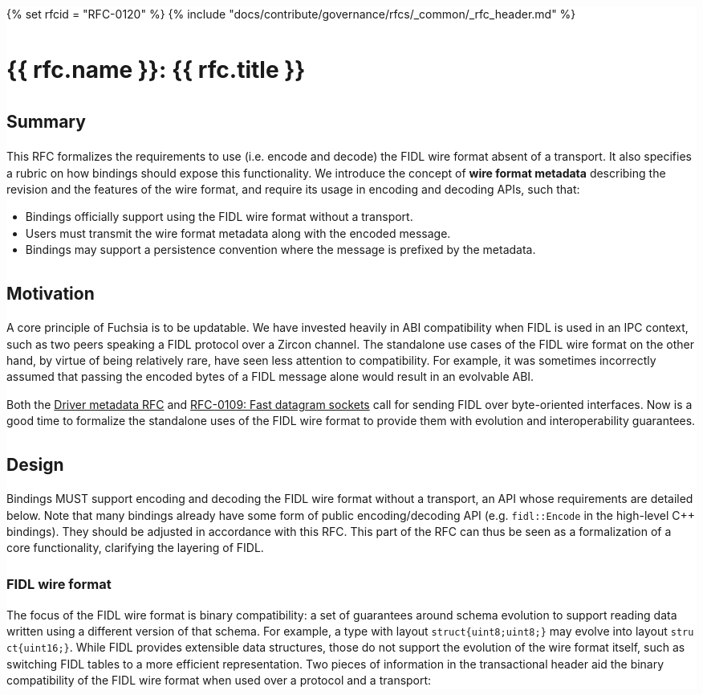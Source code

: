 
{% set rfcid = "RFC-0120" %}
{% include "docs/contribute/governance/rfcs/_common/_rfc_header.md" %}
# {{ rfc.name }}: {{ rfc.title }}




## Summary

This RFC formalizes the requirements to use (i.e. encode and decode) the FIDL
wire format absent of a transport. It also specifies a rubric on how bindings
should expose this functionality. We introduce the concept of **wire format
metadata** describing the revision and the features of the wire format, and
require its usage in encoding and decoding APIs, such that:

- Bindings officially support using the FIDL wire format without a transport.
- Users must transmit the wire format metadata along with the encoded message.
- Bindings may support a persistence convention where the message is prefixed by
  the metadata.

## Motivation

A core principle of Fuchsia is to be updatable. We have invested heavily in ABI
compatibility when FIDL is used in an IPC context, such as two peers speaking a
FIDL protocol over a Zircon channel. The standalone use cases of the FIDL wire
format on the other hand, by virtue of being relatively rare, have seen less
attention to compatibility. For example, it was sometimes incorrectly assumed
that passing the encoded bytes of a FIDL message alone would result in an
evolvable ABI.

Both the [Driver metadata RFC][driver-metadata-rfc] and [RFC-0109: Fast datagram
sockets][fast-datagram-rfc] call for sending FIDL over byte-oriented interfaces.
Now is a good time to formalize the standalone uses of the FIDL wire format to
provide them with evolution and interoperability guarantees.

## Design

Bindings MUST support encoding and decoding the FIDL wire format without a
transport, an API whose requirements are detailed below. Note that many bindings
already have some form of public encoding/decoding API (e.g. `fidl::Encode` in
the high-level C++ bindings). They should be adjusted in accordance with this
RFC. This part of the RFC can thus be seen as a formalization of a core
functionality, clarifying the layering of FIDL.

### FIDL wire format

The focus of the FIDL wire format is binary compatibility: a set of guarantees
around schema evolution to support reading data written using a different
version of that schema. For example, a type with layout `struct{uint8;uint8;}`
may evolve into layout `struct{uint16;}`. While FIDL provides extensible data
structures, those do not support the evolution of the wire format itself, such
as switching FIDL tables to a more efficient representation. Two pieces of
information in the transactional header aid the binary compatibility of the FIDL
wire format when used over a protocol and a transport:


[driver-metadata-rfc]: https://fuchsia-review.googlesource.com/c/fuchsia/+/543802
[fast-datagram-rfc]: /docs/contribute/governance/rfcs/0109_socket_datagram_socket.md
[fidl-bindings-spec]: /docs/reference/fidl/language/bindings-spec.md
[fidl-encoded-form]: /docs/reference/fidl/language/wire-format/README.md#dual-forms
[go-cutting-the-fidl-encoding-pickle]: http://go/cutting-the-fidl-encoding-pickle
[go-fidl-wire-format-for-wires]: http://go/fidl-wire-format-for-wires
[go-i2i-persistent-fidl]: http://go/i2i-persistent-fidl-messages
[go-phickle]: http://go/phickle
[llcpp-bindings-reference]: /docs/reference/fidl/bindings/llcpp-bindings.md#encoding-decoding
[llcpp-encoding-decoding]: /docs/reference/fidl/bindings/llcpp-bindings.md#encoding-decoding
[open-and-closed-rfc]: https://fuchsia-review.googlesource.com/c/fuchsia/+/534921
[rust-encoding-decoding]: /docs/reference/fidl/bindings/rust-bindings.md#encoding-decoding
[rust-persistence-impl]: https://cs.opensource.google/fuchsia/fuchsia/+/b9b8d7aae9cff4398182a0e125055950556178e1:src/lib/fidl/rust/fidl/src/encoding.rs;l=3662
[supported-magic-number]: /docs/contribute/governance/rfcs/0037_transactional_message_header_v3.md#when_should_a_new_magic_number_be_assigned
[transactional-message-header-rfc]: /docs/contribute/governance/rfcs/0037_transactional_message_header_v3.md
[transactional-message-header-spec]: /docs/reference/fidl/language/wire-format/README.md#transactional-messages
[padding]: /docs/reference/fidl/language/wire-format/README.md#padding
[protobuf]: https://developers.google.com/protocol-buffers
[validation]: /docs/reference/fidl/language/wire-format/README.md#validation